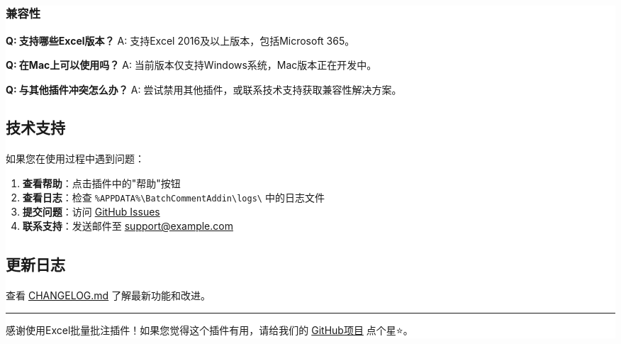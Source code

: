 ### 兼容性

**Q: 支持哪些Excel版本？**
A: 支持Excel 2016及以上版本，包括Microsoft 365。

**Q: 在Mac上可以使用吗？**
A: 当前版本仅支持Windows系统，Mac版本正在开发中。

**Q: 与其他插件冲突怎么办？**
A: 尝试禁用其他插件，或联系技术支持获取兼容性解决方案。

## 技术支持

如果您在使用过程中遇到问题：

1. **查看帮助**：点击插件中的"帮助"按钮
2. **查看日志**：检查 `%APPDATA%\BatchCommentAddin\logs\` 中的日志文件
3. **提交问题**：访问 [GitHub Issues](https://github.com/yourusername/BatchCommentAddin/issues)
4. **联系支持**：发送邮件至 support@example.com

## 更新日志

查看 [CHANGELOG.md](../CHANGELOG.md) 了解最新功能和改进。

---

感谢使用Excel批量批注插件！如果您觉得这个插件有用，请给我们的 [GitHub项目](https://github.com/yourusername/BatchCommentAddin) 点个星⭐。
